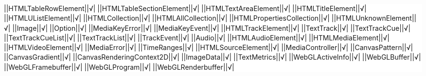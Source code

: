 ||HTMLTableRowElement||√|
||HTMLTableSectionElement||√|
||HTMLTextAreaElement||√|
||HTMLTitleElement||√|
||HTMLUListElement||√|
||HTMLCollection||√|
||HTMLAllCollection||√|
||HTMLPropertiesCollection||√|
||HTMLUnknownElement||√|
||Image||√|
||Option||√|
||MediaKeyError||√|
||MediaKeyEvent||√|
||HTMLTrackElement||√|
||TextTrack||√|
||TextTrackCue||√|
||TextTrackCueList||√|
||TextTrackList||√|
||TrackEvent||√|
||Audio||√|
||HTMLAudioElement||√|
||HTMLMediaElement||√|
||HTMLVideoElement||√|
||MediaError||√|
||TimeRanges||√|
||HTMLSourceElement||√|
||MediaController||√|
||CanvasPattern||√|
||CanvasGradient||√|
||CanvasRenderingContext2D||√|
||ImageData||√|
||TextMetrics||√|
||WebGLActiveInfo||√|
||WebGLBuffer||√|
||WebGLFramebuffer||√|
||WebGLProgram||√|
||WebGLRenderbuffer||√|
